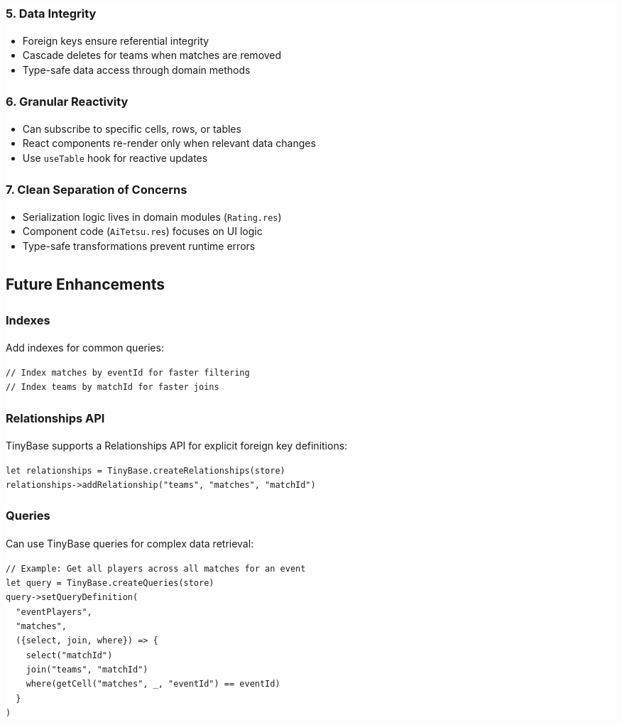 ### 5. **Data Integrity**

- Foreign keys ensure referential integrity
- Cascade deletes for teams when matches are removed
- Type-safe data access through domain methods

### 6. **Granular Reactivity**

- Can subscribe to specific cells, rows, or tables
- React components re-render only when relevant data changes
- Use `useTable` hook for reactive updates

### 7. **Clean Separation of Concerns**

- Serialization logic lives in domain modules (`Rating.res`)
- Component code (`AiTetsu.res`) focuses on UI logic
- Type-safe transformations prevent runtime errors

## Future Enhancements

### Indexes

Add indexes for common queries:

```rescript
// Index matches by eventId for faster filtering
// Index teams by matchId for faster joins
```

### Relationships API

TinyBase supports a Relationships API for explicit foreign key definitions:

```rescript
let relationships = TinyBase.createRelationships(store)
relationships->addRelationship("teams", "matches", "matchId")
```

### Queries

Can use TinyBase queries for complex data retrieval:

```rescript
// Example: Get all players across all matches for an event
let query = TinyBase.createQueries(store)
query->setQueryDefinition(
  "eventPlayers",
  "matches",
  ({select, join, where}) => {
    select("matchId")
    join("teams", "matchId")
    where(getCell("matches", _, "eventId") == eventId)
  }
)
```
